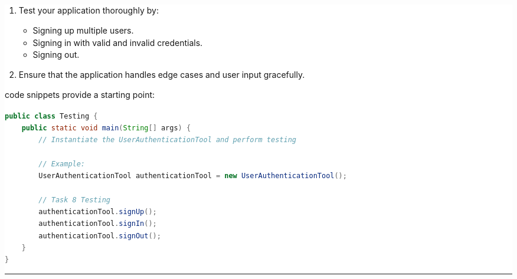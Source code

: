 1. Test your application thoroughly by:
   - Signing up multiple users.
   - Signing in with valid and invalid credentials.
   - Signing out.

2. Ensure that the application handles edge cases and user input gracefully.


code snippets provide a starting point:

```java
public class Testing {
    public static void main(String[] args) {
        // Instantiate the UserAuthenticationTool and perform testing

        // Example:
        UserAuthenticationTool authenticationTool = new UserAuthenticationTool();

        // Task 8 Testing
        authenticationTool.signUp();
        authenticationTool.signIn();
        authenticationTool.signOut();
    }
}


```

---
